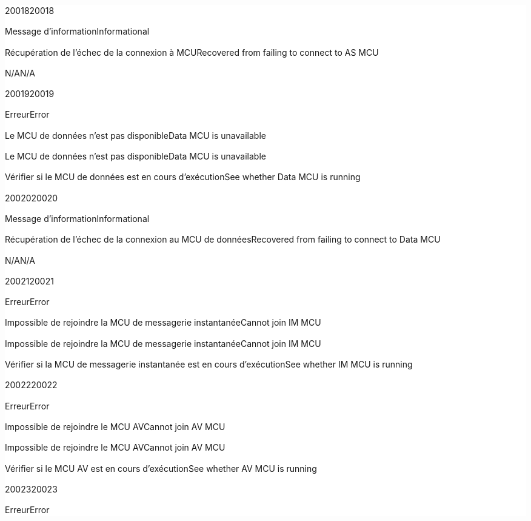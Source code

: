 <td><p><span data-ttu-id="a5afb-194">20018</span><span class="sxs-lookup"><span data-stu-id="a5afb-194">20018</span></span></p></td>
<td><p><span data-ttu-id="a5afb-195">Message d’information</span><span class="sxs-lookup"><span data-stu-id="a5afb-195">Informational</span></span></p></td>
<td><p><span data-ttu-id="a5afb-196">Récupération de l’échec de la connexion à MCU</span><span class="sxs-lookup"><span data-stu-id="a5afb-196">Recovered from failing to connect to AS MCU</span></span></p></td>
<td><p><span data-ttu-id="a5afb-197">N/A</span><span class="sxs-lookup"><span data-stu-id="a5afb-197">N/A</span></span></p></td>
</tr>
<tr class="odd">
<td><p><span data-ttu-id="a5afb-198">20019</span><span class="sxs-lookup"><span data-stu-id="a5afb-198">20019</span></span></p></td>
<td><p><span data-ttu-id="a5afb-199">Erreur</span><span class="sxs-lookup"><span data-stu-id="a5afb-199">Error</span></span></p></td>
<td><p><span data-ttu-id="a5afb-200">Le MCU de données n’est pas disponible</span><span class="sxs-lookup"><span data-stu-id="a5afb-200">Data MCU is unavailable</span></span></p></td>
<td><p><span data-ttu-id="a5afb-201">Le MCU de données n’est pas disponible</span><span class="sxs-lookup"><span data-stu-id="a5afb-201">Data MCU is unavailable</span></span></p>
<p><span data-ttu-id="a5afb-202">Vérifier si le MCU de données est en cours d’exécution</span><span class="sxs-lookup"><span data-stu-id="a5afb-202">See whether Data MCU is running</span></span></p></td>
</tr>
<tr class="even">
<td><p><span data-ttu-id="a5afb-203">20020</span><span class="sxs-lookup"><span data-stu-id="a5afb-203">20020</span></span></p></td>
<td><p><span data-ttu-id="a5afb-204">Message d’information</span><span class="sxs-lookup"><span data-stu-id="a5afb-204">Informational</span></span></p></td>
<td><p><span data-ttu-id="a5afb-205">Récupération de l’échec de la connexion au MCU de données</span><span class="sxs-lookup"><span data-stu-id="a5afb-205">Recovered from failing to connect to Data MCU</span></span></p></td>
<td><p><span data-ttu-id="a5afb-206">N/A</span><span class="sxs-lookup"><span data-stu-id="a5afb-206">N/A</span></span></p></td>
</tr>
<tr class="odd">
<td><p><span data-ttu-id="a5afb-207">20021</span><span class="sxs-lookup"><span data-stu-id="a5afb-207">20021</span></span></p></td>
<td><p><span data-ttu-id="a5afb-208">Erreur</span><span class="sxs-lookup"><span data-stu-id="a5afb-208">Error</span></span></p></td>
<td><p><span data-ttu-id="a5afb-209">Impossible de rejoindre la MCU de messagerie instantanée</span><span class="sxs-lookup"><span data-stu-id="a5afb-209">Cannot join IM MCU</span></span></p></td>
<td><p><span data-ttu-id="a5afb-210">Impossible de rejoindre la MCU de messagerie instantanée</span><span class="sxs-lookup"><span data-stu-id="a5afb-210">Cannot join IM MCU</span></span></p>
<p><span data-ttu-id="a5afb-211">Vérifier si la MCU de messagerie instantanée est en cours d’exécution</span><span class="sxs-lookup"><span data-stu-id="a5afb-211">See whether IM MCU is running</span></span></p></td>
</tr>
<tr class="even">
<td><p><span data-ttu-id="a5afb-212">20022</span><span class="sxs-lookup"><span data-stu-id="a5afb-212">20022</span></span></p></td>
<td><p><span data-ttu-id="a5afb-213">Erreur</span><span class="sxs-lookup"><span data-stu-id="a5afb-213">Error</span></span></p></td>
<td><p><span data-ttu-id="a5afb-214">Impossible de rejoindre le MCU AV</span><span class="sxs-lookup"><span data-stu-id="a5afb-214">Cannot join AV MCU</span></span></p></td>
<td><p><span data-ttu-id="a5afb-215">Impossible de rejoindre le MCU AV</span><span class="sxs-lookup"><span data-stu-id="a5afb-215">Cannot join AV MCU</span></span></p>
<p><span data-ttu-id="a5afb-216">Vérifier si le MCU AV est en cours d’exécution</span><span class="sxs-lookup"><span data-stu-id="a5afb-216">See whether AV MCU is running</span></span></p></td>
</tr>
<tr class="odd">
<td><p><span data-ttu-id="a5afb-217">20023</span><span class="sxs-lookup"><span data-stu-id="a5afb-217">20023</span></span></p></td>
<td><p><span data-ttu-id="a5afb-218">Erreur</span><span class="sxs-lookup"><span data-stu-id="a5afb-218">Error</span></span></p></td>